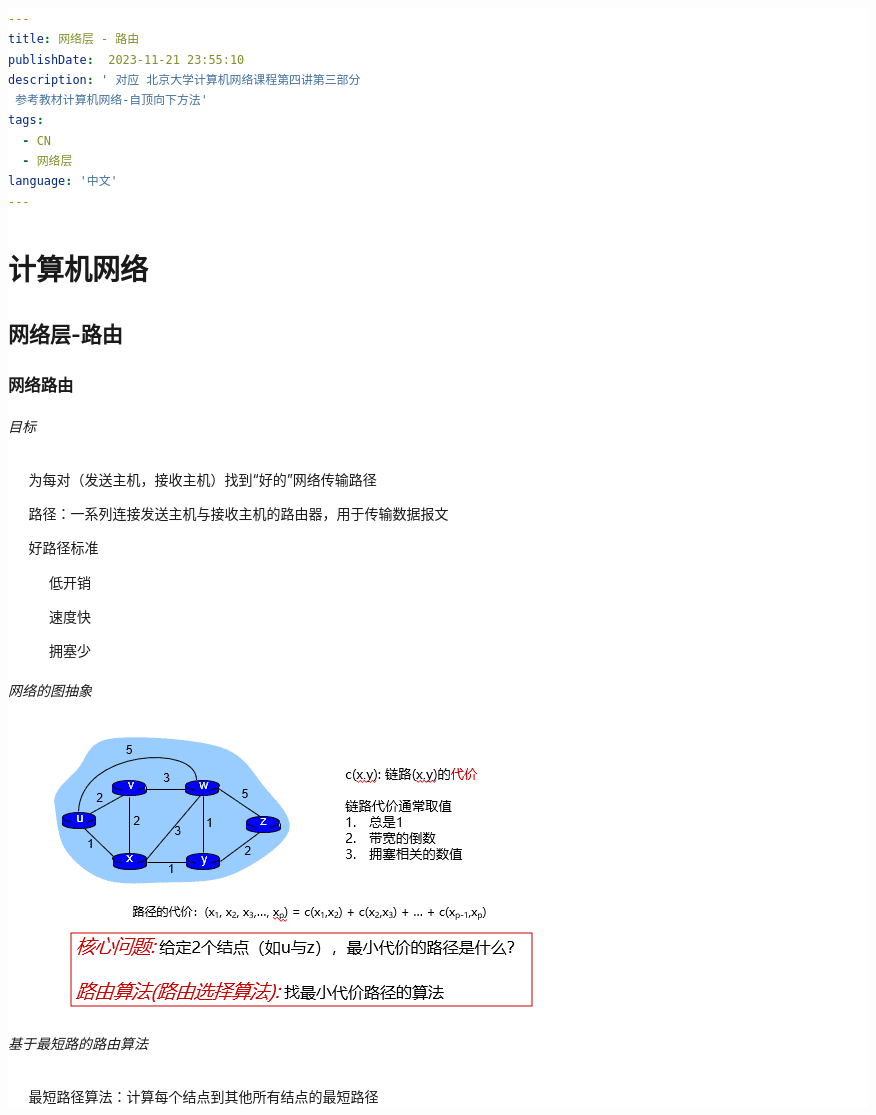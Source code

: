 ```yaml
---
title: 网络层 - 路由
publishDate:  2023-11-21 23:55:10
description: ' 对应 北京大学计算机网络课程第四讲第三部分
 参考教材计算机网络-自顶向下方法'
tags:
  - CN
  - 网络层
language: '中文'
---
```


# 计算机网络
## 网络层-路由
### 网络路由

###### 目标

$\quad$ 为每对（发送主机，接收主机）找到“好的”网络传输路径

$\quad$ 路径：一系列连接发送主机与接收主机的路由器，用于传输数据报文

$\quad$ 好路径标准

$\quad$ $\quad$ 低开销

$\quad$ $\quad$ 速度快

$\quad$ $\quad$ 拥塞少

###### 网络的图抽象

![](../CNP/CN1101.png)

###### 基于最短路的路由算法

$\quad$ 最短路径算法：计算每个结点到其他所有结点的最短路径
